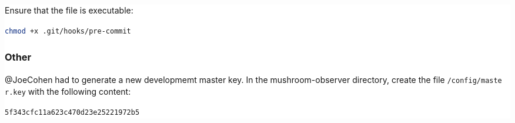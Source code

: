 Ensure that the file is executable:

```sh
chmod +x .git/hooks/pre-commit
```

### Other

@JoeCohen had to generate a new developmemt master key.
In the mushroom-observer directory, create the file
`/config/master.key` with the following content:

```txt
5f343cfc11a623c470d23e25221972b5
```
